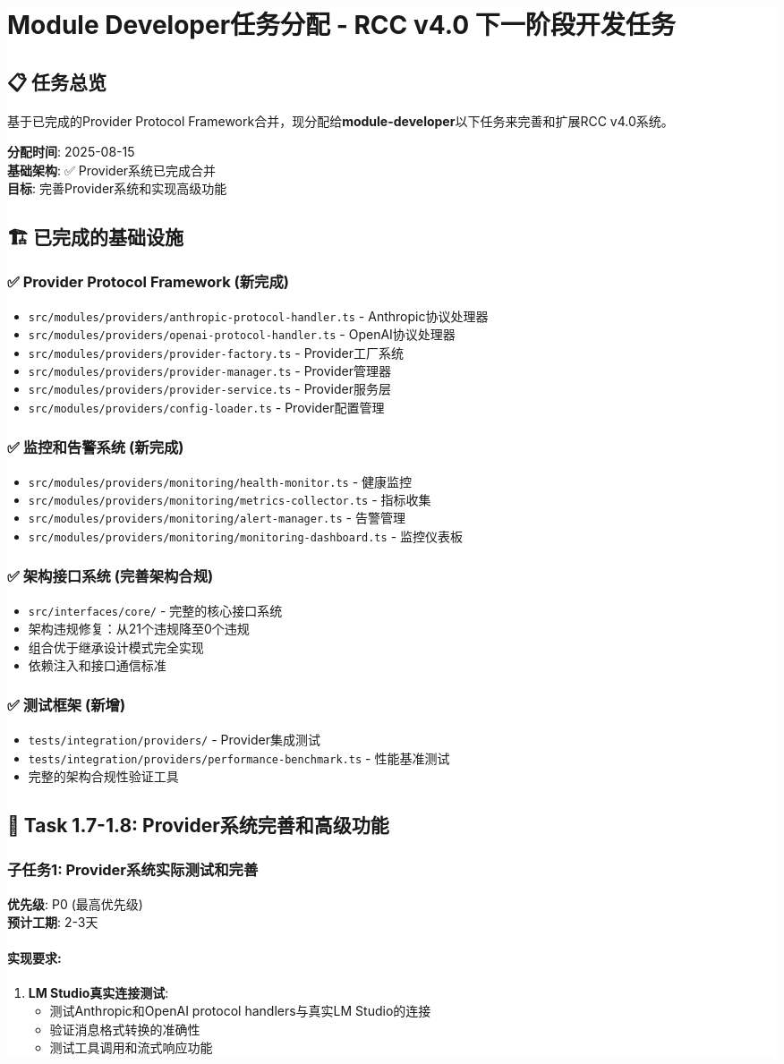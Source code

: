 # Module Developer任务分配 - RCC v4.0 下一阶段开发任务

## 📋 任务总览

基于已完成的Provider Protocol Framework合并，现分配给**module-developer**以下任务来完善和扩展RCC v4.0系统。

**分配时间**: 2025-08-15  
**基础架构**: ✅ Provider系统已完成合并  
**目标**: 完善Provider系统和实现高级功能  

## 🏗️ 已完成的基础设施

### ✅ Provider Protocol Framework (新完成)
- `src/modules/providers/anthropic-protocol-handler.ts` - Anthropic协议处理器
- `src/modules/providers/openai-protocol-handler.ts` - OpenAI协议处理器
- `src/modules/providers/provider-factory.ts` - Provider工厂系统
- `src/modules/providers/provider-manager.ts` - Provider管理器
- `src/modules/providers/provider-service.ts` - Provider服务层
- `src/modules/providers/config-loader.ts` - Provider配置管理

### ✅ 监控和告警系统 (新完成)
- `src/modules/providers/monitoring/health-monitor.ts` - 健康监控
- `src/modules/providers/monitoring/metrics-collector.ts` - 指标收集
- `src/modules/providers/monitoring/alert-manager.ts` - 告警管理
- `src/modules/providers/monitoring/monitoring-dashboard.ts` - 监控仪表板

### ✅ 架构接口系统 (完善架构合规)
- `src/interfaces/core/` - 完整的核心接口系统
- 架构违规修复：从21个违规降至0个违规
- 组合优于继承设计模式完全实现
- 依赖注入和接口通信标准

### ✅ 测试框架 (新增)
- `tests/integration/providers/` - Provider集成测试
- `tests/integration/providers/performance-benchmark.ts` - 性能基准测试
- 完整的架构合规性验证工具

## 🎯 Task 1.7-1.8: Provider系统完善和高级功能

### 子任务1: Provider系统实际测试和完善
**优先级**: P0 (最高优先级)  
**预计工期**: 2-3天

#### 实现要求:
1. **LM Studio真实连接测试**:
   - 测试Anthropic和OpenAI protocol handlers与真实LM Studio的连接
   - 验证消息格式转换的准确性
   - 测试工具调用和流式响应功能
